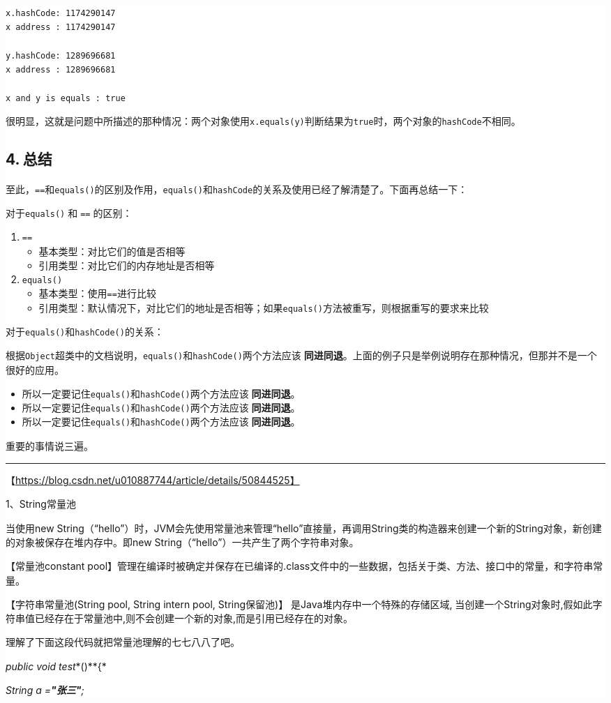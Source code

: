 ```
x.hashCode: 1174290147
x address : 1174290147

y.hashCode: 1289696681
x address : 1289696681

x and y is equals : true
```

很明显，这就是问题中所描述的那种情况：两个对象使用`x.equals(y)`判断结果为`true`时，两个对象的`hashCode`不相同。

## 4. 总结

至此，`==`和`equals()`的区别及作用，`equals()`和`hashCode`的关系及使用已经了解清楚了。下面再总结一下：

对于`equals()` 和 `==` 的区别：

1. `==`
   - 基本类型：对比它们的值是否相等
   - 引用类型：对比它们的内存地址是否相等
2. `equals()`
   - 基本类型：使用`==`进行比较
   - 引用类型：默认情况下，对比它们的地址是否相等；如果`equals()`方法被重写，则根据重写的要求来比较

对于`equals()`和`hashCode()`的关系：

根据`Object`超类中的文档说明，`equals()`和`hashCode()`两个方法应该 **同进同退**。上面的例子只是举例说明存在那种情况，但那并不是一个很好的应用。

- 所以一定要记住`equals()`和`hashCode()`两个方法应该 **同进同退**。
- 所以一定要记住`equals()`和`hashCode()`两个方法应该 **同进同退**。
- 所以一定要记住`equals()`和`hashCode()`两个方法应该 **同进同退**。

重要的事情说三遍。





---

【https://blog.csdn.net/u010887744/article/details/50844525】





1、String常量池

  当使用new String（“hello”）时，JVM会先使用常量池来管理“hello”直接量，再调用String类的构造器来创建一个新的String对象，新创建的对象被保存在堆内存中。即new String（“hello”）一共产生了两个字符串对象。

【常量池constant pool】管理在编译时被确定并保存在已编译的.class文件中的一些数据，包括关于类、方法、接口中的常量，和字符串常量。 

【字符串常量池(String pool, String intern pool, String保留池)】 是Java堆内存中一个特殊的存储区域, 当创建一个String对象时,假如此字符串值已经存在于常量池中,则不会创建一个新的对象,而是引用已经存在的对象。

理解了下面这段代码就把常量池理解的七七八八了吧。

*public* *void* *test**()**{*

  *String a* *=**"*张三*"**;*
